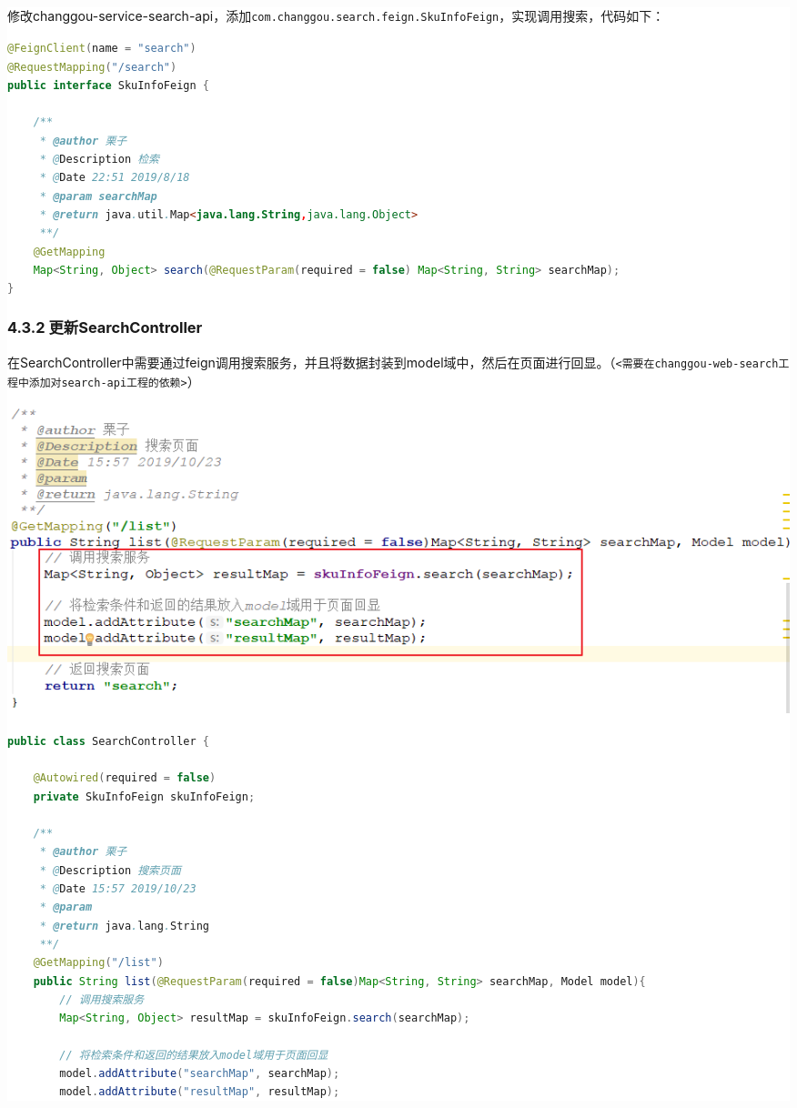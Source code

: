 修改changgou-service-search-api，添加`com.changgou.search.feign.SkuInfoFeign`，实现调用搜索，代码如下：

```java
@FeignClient(name = "search")
@RequestMapping("/search")
public interface SkuInfoFeign {

    /**
     * @author 栗子
     * @Description 检索
     * @Date 22:51 2019/8/18
     * @param searchMap
     * @return java.util.Map<java.lang.String,java.lang.Object>
     **/
    @GetMapping
    Map<String, Object> search(@RequestParam(required = false) Map<String, String> searchMap);
}
```



### 4.3.2 更新SearchController

在SearchController中需要通过feign调用搜索服务，并且将数据封装到model域中，然后在页面进行回显。（`<需要在changgou-web-search工程中添加对search-api工程的依赖>`）

![1571819119514](./总img/7/1571819119514.png)

~~~java
public class SearchController {

    @Autowired(required = false)
    private SkuInfoFeign skuInfoFeign;

    /**
     * @author 栗子
     * @Description 搜索页面
     * @Date 15:57 2019/10/23
     * @param
     * @return java.lang.String
     **/
    @GetMapping("/list")
    public String list(@RequestParam(required = false)Map<String, String> searchMap, Model model){
        // 调用搜索服务
        Map<String, Object> resultMap = skuInfoFeign.search(searchMap);

        // 将检索条件和返回的结果放入model域用于页面回显
        model.addAttribute("searchMap", searchMap);
        model.addAttribute("resultMap", resultMap);
~~~